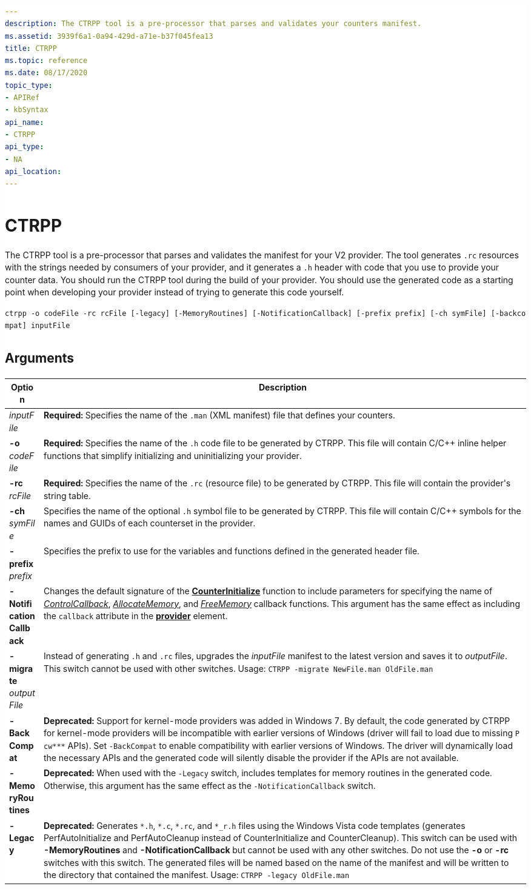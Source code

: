 ```yaml
---
description: The CTRPP tool is a pre-processor that parses and validates your counters manifest.
ms.assetid: 3939f6a1-0a94-429d-a71e-b37f045fea13
title: CTRPP
ms.topic: reference
ms.date: 08/17/2020
topic_type: 
- APIRef
- kbSyntax
api_name: 
- CTRPP
api_type: 
- NA
api_location: 
---
```


# CTRPP

The CTRPP tool is a pre-processor that parses and validates the manifest for your V2 provider. The tool generates `.rc` resources with the strings needed by consumers of your provider, and it generates a `.h` header with code that you use to provide your counter data. You should run the CTRPP tool during the build of your provider. You should use the generated code as a starting point when developing your provider instead of trying to generate this code yourself.

```syntax
ctrpp -o codeFile -rc rcFile [-legacy] [-MemoryRoutines] [-NotificationCallback] [-prefix prefix] [-ch symFile] [-backcompat] inputFile
```

## Arguments

|Option              |Description
|--------------------|-----------
|*inputFile*         |**Required:** Specifies the name of the `.man` (XML manifest) file that defines your counters.
|**-o** *codeFile*   |**Required:** Specifies the name of the `.h` code file to be generated by CTRPP. This file will contain C/C++ inline helper functions that simplify initializing and uninitializing your provider.
|**-rc** *rcFile*    |**Required:** Specifies the name of the `.rc` (resource file) to be generated by CTRPP. This file will contain the provider's string table.
|**-ch** *symFile*   |Specifies the name of the optional `.h` symbol file to be generated by CTRPP. This file will contain C/C++ symbols for the names and GUIDs of each counterset in the provider.
|**-prefix** *prefix*|Specifies the prefix to use for the variables and functions defined in the generated header file.
|**-NotificationCallback**|Changes the default signature of the [**CounterInitialize**](counterinitialize.md) function to include parameters for specifying the name of [*ControlCallback*](/windows/desktop/api/Perflib/nc-perflib-perflibrequest), [*AllocateMemory*](/windows/desktop/api/Perflib/nc-perflib-perf_mem_alloc), and [*FreeMemory*](/windows/desktop/api/Perflib/nc-perflib-perf_mem_free) callback functions. This argument has the same effect as including the `callback` attribute in the [**provider**](/windows/desktop/PerfCtrs/performance-counters-provider--counters--element) element.
|**-migrate** *outputFile*|Instead of generating `.h` and `.rc` files, upgrades the *inputFile* manifest to the latest version and saves it to *outputFile*. This switch cannot be used with other switches. Usage: `CTRPP -migrate NewFile.man OldFile.man`
|**-BackCompat**     |**Deprecated:** Support for kernel-mode providers was added in Windows 7. By default, the code generated by CTRPP for kernel-mode providers will be incompatible with earlier versions of Windows (driver will fail to load due to missing `Pcw***` APIs). Set `-BackCompat` to enable compatibility with earlier versions of Windows. The driver will dynamically load the necessary APIs and the generated code will silently disable the provider if the APIs are not available.
|**-MemoryRoutines** |**Deprecated:** When used with the `-Legacy` switch, includes templates for memory routines in the generated code. Otherwise, this argument has the same effect as the `-NotificationCallback` switch.
|**-Legacy**         |**Deprecated:** Generates `*.h`, `*.c`, `*.rc`, and `*_r.h` files using the Windows Vista code templates (generates PerfAutoInitialize and PerfAutoCleanup instead of CounterInitialize and CounterCleanup). This switch can be used with **-MemoryRoutines** and **-NotificationCallback** but cannot be used with any other switches. Do not use the **-o** or **-rc** switches with this switch. The generated files will be named based on the name of the manifest and will be written to the directory that contained the manifest. Usage: `CTRPP -legacy OldFile.man`
